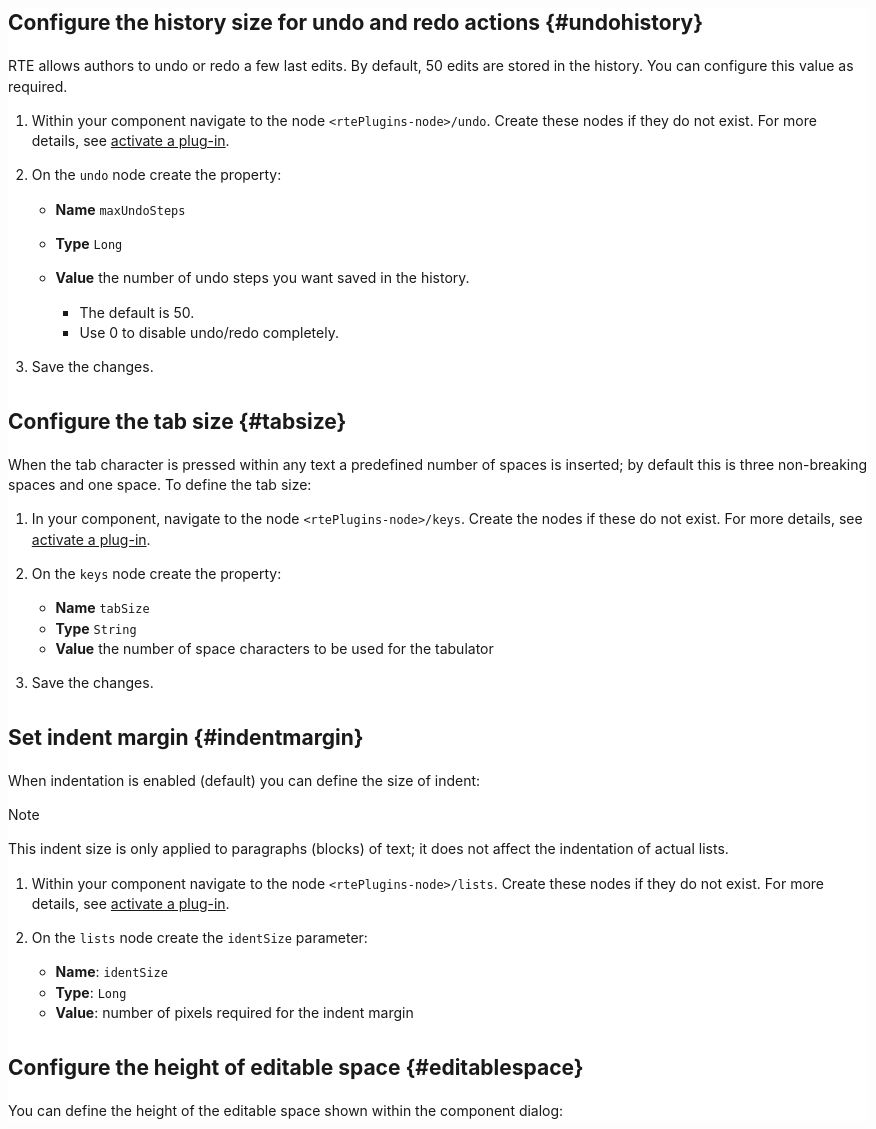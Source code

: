 ## Configure the history size for undo and redo actions {#undohistory}

RTE allows authors to undo or redo a few last edits. By default, 50 edits are stored in the history. You can configure this value as required.

1. Within your component navigate to the node `<rtePlugins-node>/undo`. Create these nodes if they do not exist. For more details, see [activate a plug-in](#activateplugin).
1. On the `undo` node create the property:

    * **Name** `maxUndoSteps`
    * **Type** `Long`
    * **Value** the number of undo steps you want saved in the history.

        * The default is 50.
        * Use 0 to disable undo/redo completely.

1. Save the changes.

## Configure the tab size {#tabsize}

When the tab character is pressed within any text a predefined number of spaces is inserted; by default this is three non-breaking spaces and one space. To define the tab size:

1. In your component, navigate to the node `<rtePlugins-node>/keys`. Create the nodes if these do not exist. For more details, see [activate a plug-in](#activateplugin).
1. On the `keys` node create the property:

    * **Name** `tabSize`
    * **Type** `String`
    * **Value** the number of space characters to be used for the tabulator

1. Save the changes.

## Set indent margin {#indentmargin}

When indentation is enabled (default) you can define the size of indent:

>[!NOTE]
>
>This indent size is only applied to paragraphs (blocks) of text; it does not affect the indentation of actual lists.

1. Within your component navigate to the node `<rtePlugins-node>/lists`. Create these nodes if they do not exist. For more details, see [activate a plug-in](#activateplugin).
1. On the `lists` node create the `identSize` parameter:

    * **Name**: `identSize`
    * **Type**: `Long`
    * **Value**: number of pixels required for the indent margin

## Configure the height of editable space {#editablespace}

You can define the height of the editable space shown within the component dialog:
